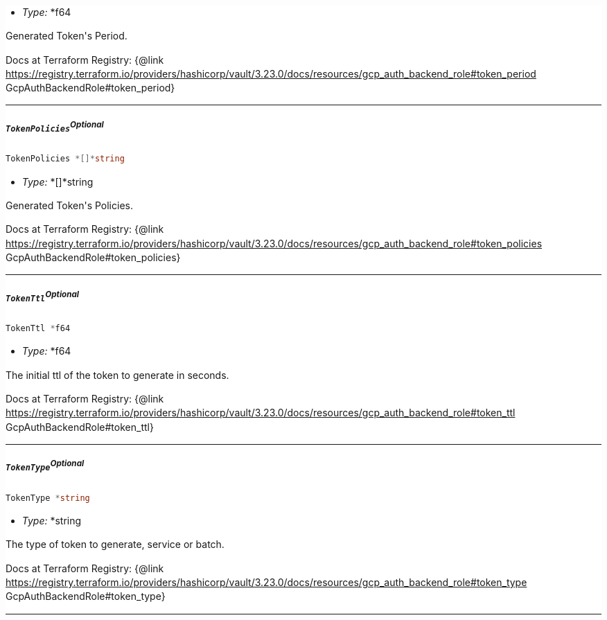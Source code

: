 - *Type:* *f64

Generated Token's Period.

Docs at Terraform Registry: {@link https://registry.terraform.io/providers/hashicorp/vault/3.23.0/docs/resources/gcp_auth_backend_role#token_period GcpAuthBackendRole#token_period}

---

##### `TokenPolicies`<sup>Optional</sup> <a name="TokenPolicies" id="@cdktf/provider-vault.gcpAuthBackendRole.GcpAuthBackendRoleConfig.property.tokenPolicies"></a>

```go
TokenPolicies *[]*string
```

- *Type:* *[]*string

Generated Token's Policies.

Docs at Terraform Registry: {@link https://registry.terraform.io/providers/hashicorp/vault/3.23.0/docs/resources/gcp_auth_backend_role#token_policies GcpAuthBackendRole#token_policies}

---

##### `TokenTtl`<sup>Optional</sup> <a name="TokenTtl" id="@cdktf/provider-vault.gcpAuthBackendRole.GcpAuthBackendRoleConfig.property.tokenTtl"></a>

```go
TokenTtl *f64
```

- *Type:* *f64

The initial ttl of the token to generate in seconds.

Docs at Terraform Registry: {@link https://registry.terraform.io/providers/hashicorp/vault/3.23.0/docs/resources/gcp_auth_backend_role#token_ttl GcpAuthBackendRole#token_ttl}

---

##### `TokenType`<sup>Optional</sup> <a name="TokenType" id="@cdktf/provider-vault.gcpAuthBackendRole.GcpAuthBackendRoleConfig.property.tokenType"></a>

```go
TokenType *string
```

- *Type:* *string

The type of token to generate, service or batch.

Docs at Terraform Registry: {@link https://registry.terraform.io/providers/hashicorp/vault/3.23.0/docs/resources/gcp_auth_backend_role#token_type GcpAuthBackendRole#token_type}

---



